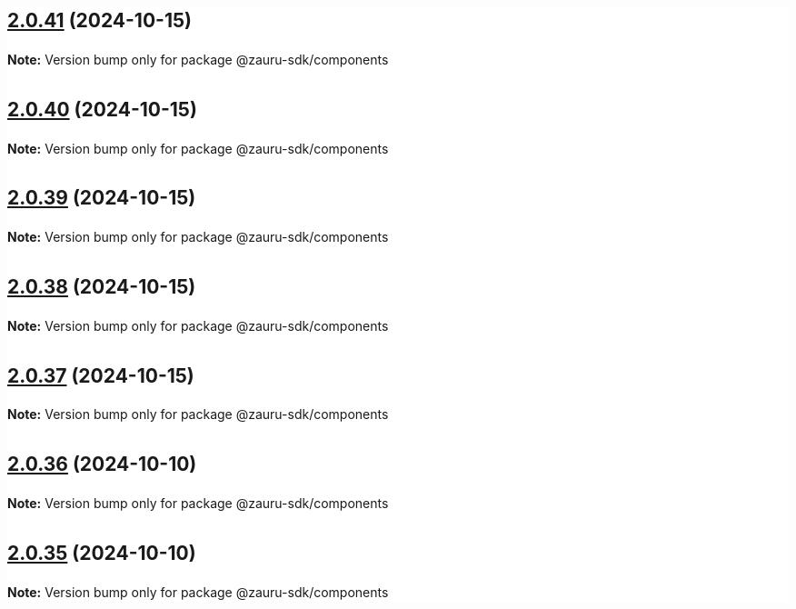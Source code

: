 



## [2.0.41](https://github.com/intuitiva/zauru-typescript-sdk/compare/v2.0.40...v2.0.41) (2024-10-15)

**Note:** Version bump only for package @zauru-sdk/components





## [2.0.40](https://github.com/intuitiva/zauru-typescript-sdk/compare/v2.0.39...v2.0.40) (2024-10-15)

**Note:** Version bump only for package @zauru-sdk/components





## [2.0.39](https://github.com/intuitiva/zauru-typescript-sdk/compare/v2.0.38...v2.0.39) (2024-10-15)

**Note:** Version bump only for package @zauru-sdk/components





## [2.0.38](https://github.com/intuitiva/zauru-typescript-sdk/compare/v2.0.37...v2.0.38) (2024-10-15)

**Note:** Version bump only for package @zauru-sdk/components





## [2.0.37](https://github.com/intuitiva/zauru-typescript-sdk/compare/v2.0.36...v2.0.37) (2024-10-15)

**Note:** Version bump only for package @zauru-sdk/components





## [2.0.36](https://github.com/intuitiva/zauru-typescript-sdk/compare/v2.0.35...v2.0.36) (2024-10-10)

**Note:** Version bump only for package @zauru-sdk/components





## [2.0.35](https://github.com/intuitiva/zauru-typescript-sdk/compare/v2.0.34...v2.0.35) (2024-10-10)

**Note:** Version bump only for package @zauru-sdk/components
